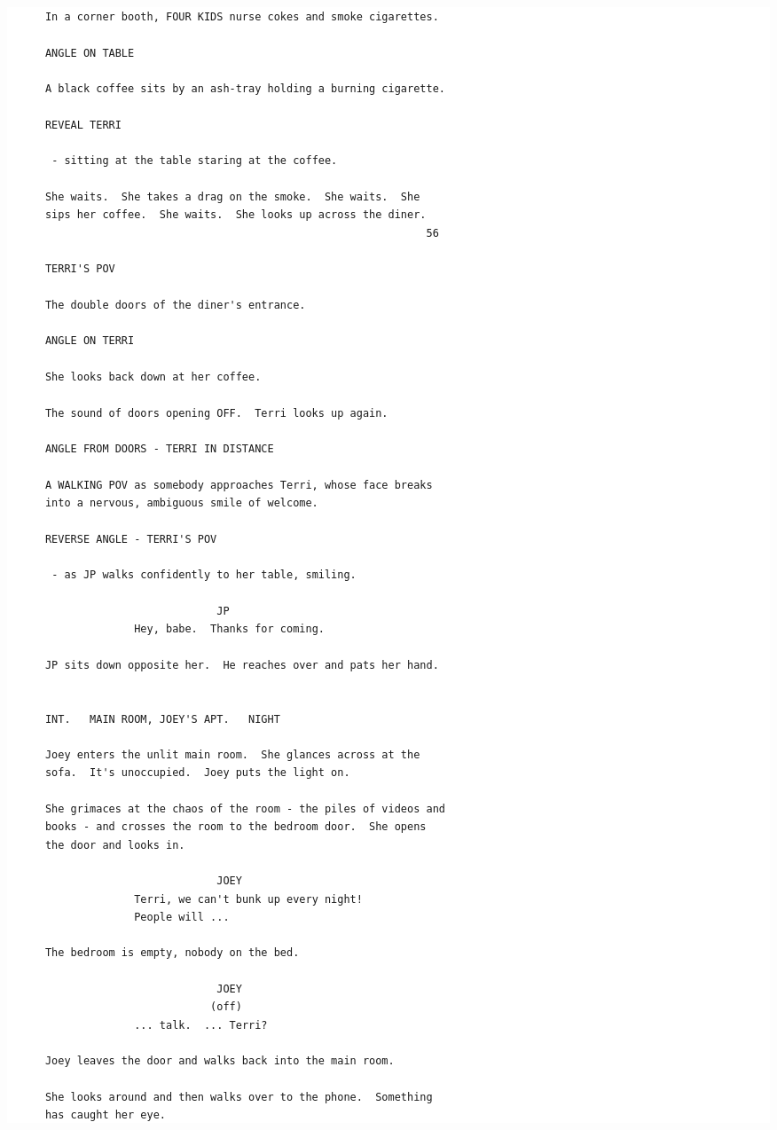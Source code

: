           In a corner booth, FOUR KIDS nurse cokes and smoke cigarettes.
          
          ANGLE ON TABLE
          
          A black coffee sits by an ash-tray holding a burning cigarette.
          
          REVEAL TERRI
          
           - sitting at the table staring at the coffee.
          
          She waits.  She takes a drag on the smoke.  She waits.  She
          sips her coffee.  She waits.  She looks up across the diner.
                                                                      56
          
          TERRI'S POV
          
          The double doors of the diner's entrance.
          
          ANGLE ON TERRI
          
          She looks back down at her coffee.
          
          The sound of doors opening OFF.  Terri looks up again.
          
          ANGLE FROM DOORS - TERRI IN DISTANCE
          
          A WALKING POV as somebody approaches Terri, whose face breaks
          into a nervous, ambiguous smile of welcome.
          
          REVERSE ANGLE - TERRI'S POV
          
           - as JP walks confidently to her table, smiling.
          
                                     JP
                        Hey, babe.  Thanks for coming.
          
          JP sits down opposite her.  He reaches over and pats her hand.
          
          
          INT.   MAIN ROOM, JOEY'S APT.   NIGHT
          
          Joey enters the unlit main room.  She glances across at the
          sofa.  It's unoccupied.  Joey puts the light on.
          
          She grimaces at the chaos of the room - the piles of videos and
          books - and crosses the room to the bedroom door.  She opens
          the door and looks in.
          
                                     JOEY
                        Terri, we can't bunk up every night!
                        People will ...
          
          The bedroom is empty, nobody on the bed.
          
                                     JOEY
                                    (off)
                        ... talk.  ... Terri?
          
          Joey leaves the door and walks back into the main room.
          
          She looks around and then walks over to the phone.  Something
          has caught her eye.
          